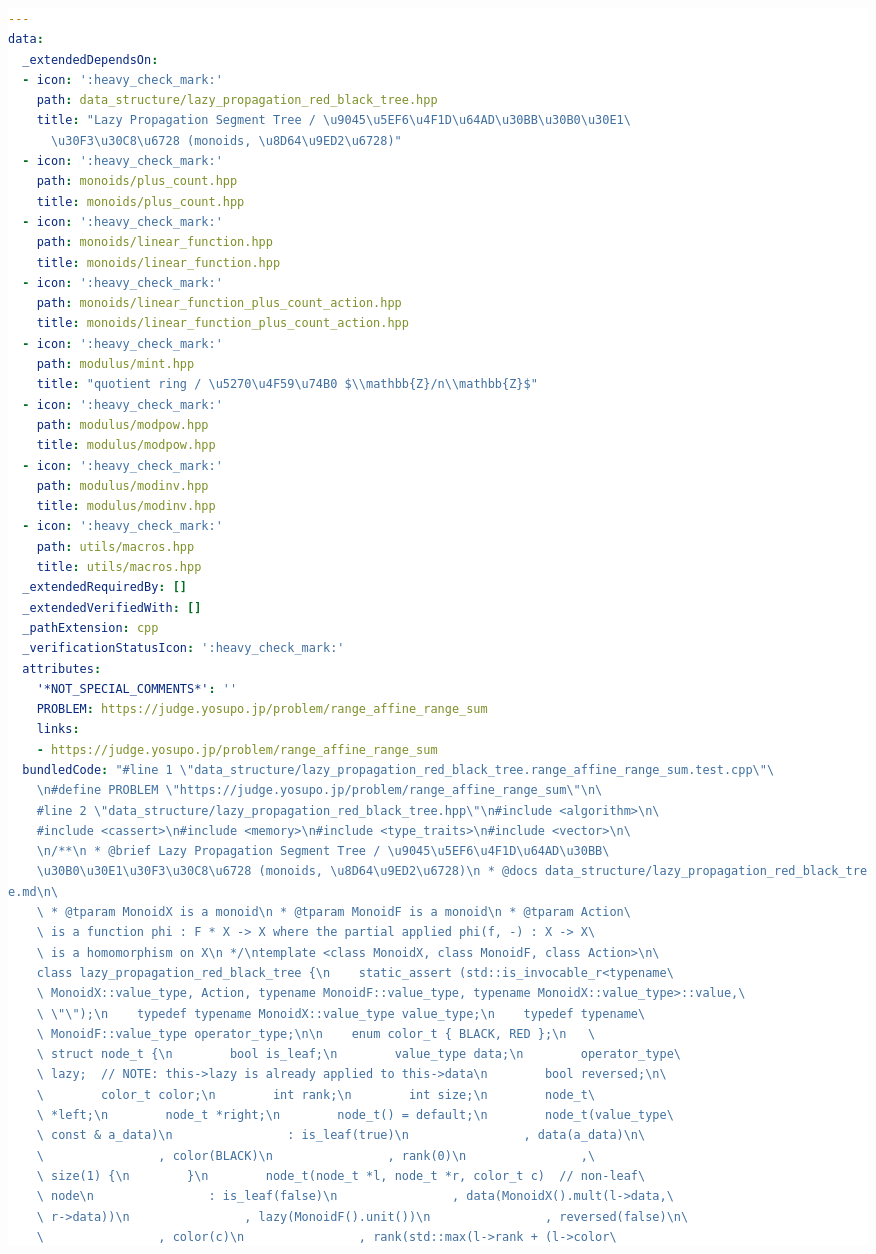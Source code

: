 ```yaml
---
data:
  _extendedDependsOn:
  - icon: ':heavy_check_mark:'
    path: data_structure/lazy_propagation_red_black_tree.hpp
    title: "Lazy Propagation Segment Tree / \u9045\u5EF6\u4F1D\u64AD\u30BB\u30B0\u30E1\
      \u30F3\u30C8\u6728 (monoids, \u8D64\u9ED2\u6728)"
  - icon: ':heavy_check_mark:'
    path: monoids/plus_count.hpp
    title: monoids/plus_count.hpp
  - icon: ':heavy_check_mark:'
    path: monoids/linear_function.hpp
    title: monoids/linear_function.hpp
  - icon: ':heavy_check_mark:'
    path: monoids/linear_function_plus_count_action.hpp
    title: monoids/linear_function_plus_count_action.hpp
  - icon: ':heavy_check_mark:'
    path: modulus/mint.hpp
    title: "quotient ring / \u5270\u4F59\u74B0 $\\mathbb{Z}/n\\mathbb{Z}$"
  - icon: ':heavy_check_mark:'
    path: modulus/modpow.hpp
    title: modulus/modpow.hpp
  - icon: ':heavy_check_mark:'
    path: modulus/modinv.hpp
    title: modulus/modinv.hpp
  - icon: ':heavy_check_mark:'
    path: utils/macros.hpp
    title: utils/macros.hpp
  _extendedRequiredBy: []
  _extendedVerifiedWith: []
  _pathExtension: cpp
  _verificationStatusIcon: ':heavy_check_mark:'
  attributes:
    '*NOT_SPECIAL_COMMENTS*': ''
    PROBLEM: https://judge.yosupo.jp/problem/range_affine_range_sum
    links:
    - https://judge.yosupo.jp/problem/range_affine_range_sum
  bundledCode: "#line 1 \"data_structure/lazy_propagation_red_black_tree.range_affine_range_sum.test.cpp\"\
    \n#define PROBLEM \"https://judge.yosupo.jp/problem/range_affine_range_sum\"\n\
    #line 2 \"data_structure/lazy_propagation_red_black_tree.hpp\"\n#include <algorithm>\n\
    #include <cassert>\n#include <memory>\n#include <type_traits>\n#include <vector>\n\
    \n/**\n * @brief Lazy Propagation Segment Tree / \u9045\u5EF6\u4F1D\u64AD\u30BB\
    \u30B0\u30E1\u30F3\u30C8\u6728 (monoids, \u8D64\u9ED2\u6728)\n * @docs data_structure/lazy_propagation_red_black_tree.md\n\
    \ * @tparam MonoidX is a monoid\n * @tparam MonoidF is a monoid\n * @tparam Action\
    \ is a function phi : F * X -> X where the partial applied phi(f, -) : X -> X\
    \ is a homomorphism on X\n */\ntemplate <class MonoidX, class MonoidF, class Action>\n\
    class lazy_propagation_red_black_tree {\n    static_assert (std::is_invocable_r<typename\
    \ MonoidX::value_type, Action, typename MonoidF::value_type, typename MonoidX::value_type>::value,\
    \ \"\");\n    typedef typename MonoidX::value_type value_type;\n    typedef typename\
    \ MonoidF::value_type operator_type;\n\n    enum color_t { BLACK, RED };\n   \
    \ struct node_t {\n        bool is_leaf;\n        value_type data;\n        operator_type\
    \ lazy;  // NOTE: this->lazy is already applied to this->data\n        bool reversed;\n\
    \        color_t color;\n        int rank;\n        int size;\n        node_t\
    \ *left;\n        node_t *right;\n        node_t() = default;\n        node_t(value_type\
    \ const & a_data)\n                : is_leaf(true)\n                , data(a_data)\n\
    \                , color(BLACK)\n                , rank(0)\n                ,\
    \ size(1) {\n        }\n        node_t(node_t *l, node_t *r, color_t c)  // non-leaf\
    \ node\n                : is_leaf(false)\n                , data(MonoidX().mult(l->data,\
    \ r->data))\n                , lazy(MonoidF().unit())\n                , reversed(false)\n\
    \                , color(c)\n                , rank(std::max(l->rank + (l->color\
```